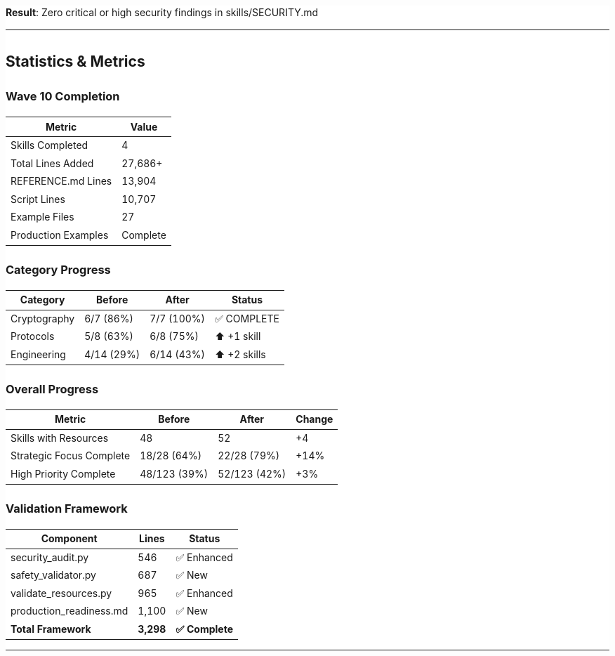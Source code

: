 **Result**: Zero critical or high security findings in skills/SECURITY.md

---

## Statistics & Metrics

### Wave 10 Completion
| Metric | Value |
|--------|-------|
| Skills Completed | 4 |
| Total Lines Added | 27,686+ |
| REFERENCE.md Lines | 13,904 |
| Script Lines | 10,707 |
| Example Files | 27 |
| Production Examples | Complete |

### Category Progress
| Category | Before | After | Status |
|----------|--------|-------|--------|
| Cryptography | 6/7 (86%) | 7/7 (100%) | ✅ COMPLETE |
| Protocols | 5/8 (63%) | 6/8 (75%) | ⬆️ +1 skill |
| Engineering | 4/14 (29%) | 6/14 (43%) | ⬆️ +2 skills |

### Overall Progress
| Metric | Before | After | Change |
|--------|--------|-------|--------|
| Skills with Resources | 48 | 52 | +4 |
| Strategic Focus Complete | 18/28 (64%) | 22/28 (79%) | +14% |
| High Priority Complete | 48/123 (39%) | 52/123 (42%) | +3% |

### Validation Framework
| Component | Lines | Status |
|-----------|-------|--------|
| security_audit.py | 546 | ✅ Enhanced |
| safety_validator.py | 687 | ✅ New |
| validate_resources.py | 965 | ✅ Enhanced |
| production_readiness.md | 1,100 | ✅ New |
| **Total Framework** | **3,298** | **✅ Complete** |

---